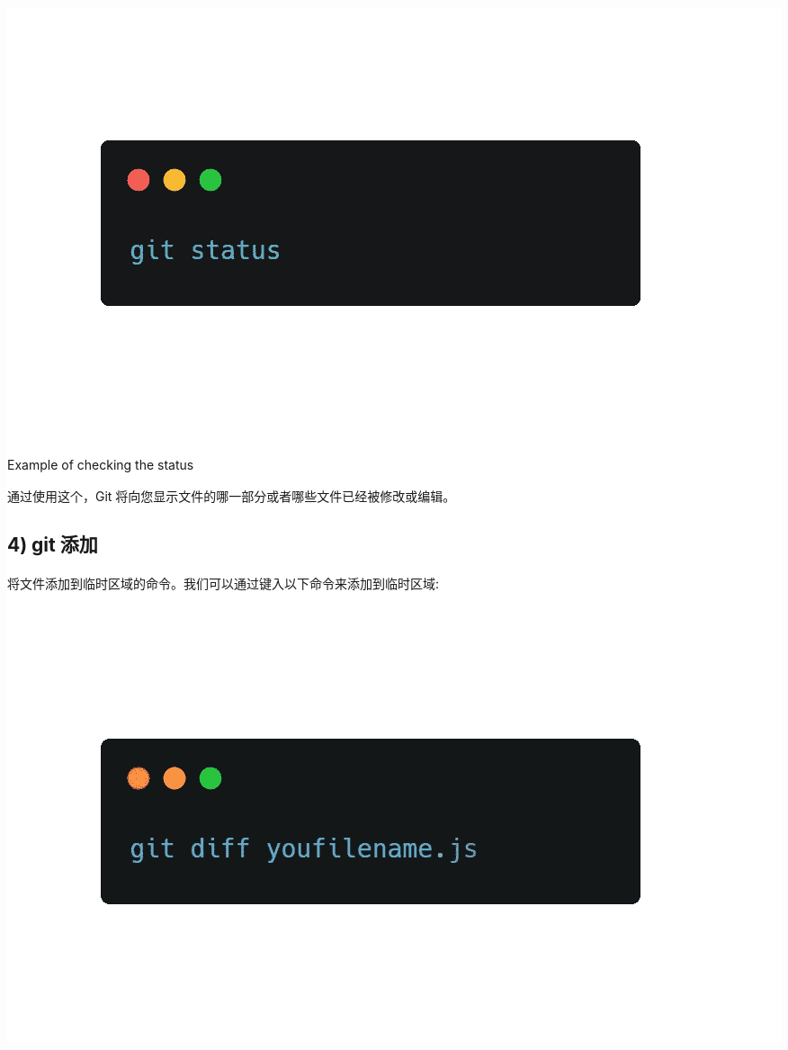 ![](img/d3af3afff4117234093294b621cf5795.png)

Example of checking the status

通过使用这个，Git 将向您显示文件的哪一部分或者哪些文件已经被修改或编辑。

## 4) git 添加

将文件添加到临时区域的命令。我们可以通过键入以下命令来添加到临时区域:

![](img/e3dfd1607fe9b264552842428744496a.png)
